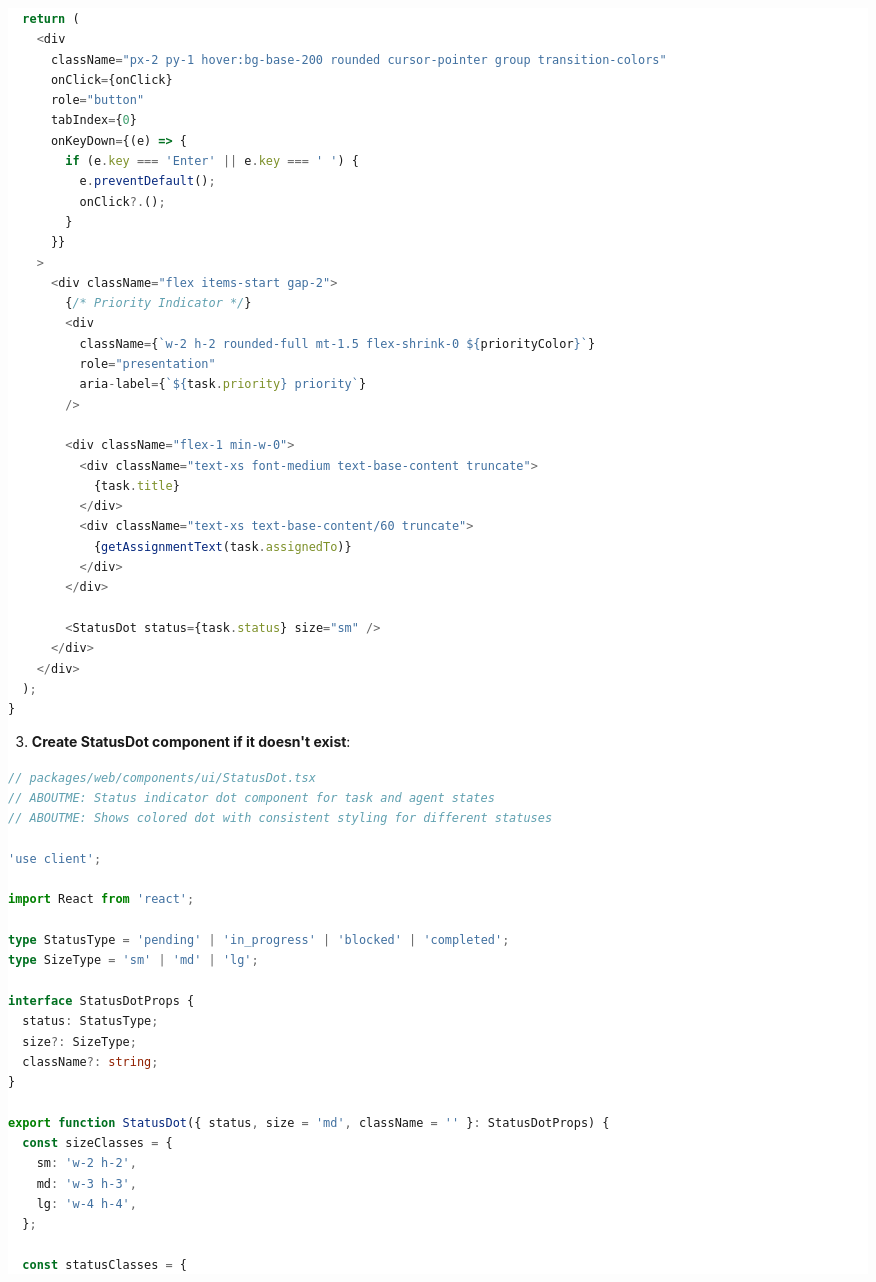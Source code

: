 ```typescript
  return (
    <div 
      className="px-2 py-1 hover:bg-base-200 rounded cursor-pointer group transition-colors"
      onClick={onClick}
      role="button"
      tabIndex={0}
      onKeyDown={(e) => {
        if (e.key === 'Enter' || e.key === ' ') {
          e.preventDefault();
          onClick?.();
        }
      }}
    >
      <div className="flex items-start gap-2">
        {/* Priority Indicator */}
        <div 
          className={`w-2 h-2 rounded-full mt-1.5 flex-shrink-0 ${priorityColor}`}
          role="presentation"
          aria-label={`${task.priority} priority`}
        />
        
        <div className="flex-1 min-w-0">
          <div className="text-xs font-medium text-base-content truncate">
            {task.title}
          </div>
          <div className="text-xs text-base-content/60 truncate">
            {getAssignmentText(task.assignedTo)}
          </div>
        </div>
        
        <StatusDot status={task.status} size="sm" />
      </div>
    </div>
  );
}
```

3. **Create StatusDot component if it doesn't exist**:
```typescript
// packages/web/components/ui/StatusDot.tsx
// ABOUTME: Status indicator dot component for task and agent states
// ABOUTME: Shows colored dot with consistent styling for different statuses

'use client';

import React from 'react';

type StatusType = 'pending' | 'in_progress' | 'blocked' | 'completed';
type SizeType = 'sm' | 'md' | 'lg';

interface StatusDotProps {
  status: StatusType;
  size?: SizeType;
  className?: string;
}

export function StatusDot({ status, size = 'md', className = '' }: StatusDotProps) {
  const sizeClasses = {
    sm: 'w-2 h-2',
    md: 'w-3 h-3',
    lg: 'w-4 h-4',
  };

  const statusClasses = {
```